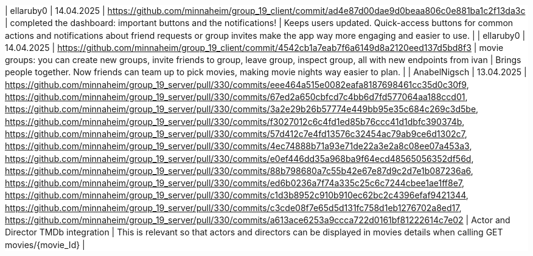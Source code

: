 | ellaruby0    | 14.04.2025 | https://github.com/minnaheim/group_19_client/commit/ad4e87d00dae9d0beaa806c0e881ba1c2f13da3c                                                                                                                                                                                                                                                                                                                                                                                                                                                                                                                                                                                                                                                                                                                                                                                                                                                                                                                                                                                                                                                                                                                                                                                                   | completed the dashboard: important buttons and the notifications!                                                                                            | Keeps users updated. Quick-access buttons for common actions and notifications about friend requests or group invites make the app way more engaging and easier to use.                                |
| ellaruby0    | 14.04.2025 | https://github.com/minnaheim/group_19_client/commit/4542cb1a7eab7f6a6149d8a2120eed137d5bd8f3                                                                                                                                                                                                                                                                                                                                                                                                                                                                                                                                                                                                                                                                                                                                                                                                                                                                                                                                                                                                                                                                                                                                                                                                   | movie groups: you can create new groups, invite friends to group, leave group, inspect group, all with new endpoints from ivan                               | Brings people together. Now friends can team up to pick movies, making movie nights way easier to plan.                                                                                                |
| AnabelNigsch | 13.04.2025 | https://github.com/minnaheim/group_19_server/pull/330/commits/eee464a515e0082eafa8187698461cc35d0c30f9, https://github.com/minnaheim/group_19_server/pull/330/commits/67ed2a650cbfcd7c4bb6d7fd577064aa188ccd01, https://github.com/minnaheim/group_19_server/pull/330/commits/3a2e29b26b57774e449bb95e35c684c269c3d5be, https://github.com/minnaheim/group_19_server/pull/330/commits/f3027012c6c4fd1ed85b76ccc41d1dbfc390374b, https://github.com/minnaheim/group_19_server/pull/330/commits/57d412c7e4fd13576c32454ac79ab9ce6d1302c7, https://github.com/minnaheim/group_19_server/pull/330/commits/4ec74888b71a93e71de22a3e2a8c08ee07a453a3, https://github.com/minnaheim/group_19_server/pull/330/commits/e0ef446dd35a968ba9f64ecd48565056352df56d, https://github.com/minnaheim/group_19_server/pull/330/commits/88b798680a7c55b42e67e87d9c2d7e1b087236a6, https://github.com/minnaheim/group_19_server/pull/330/commits/ed6b0236a7f74a335c25c6c7244cbee1ae1ff8e7, https://github.com/minnaheim/group_19_server/pull/330/commits/c1d3b8952c910b910ec62bc2c4396efaf9421344, https://github.com/minnaheim/group_19_server/pull/330/commits/c3cde08f7e65d5d131fc758d1eb1276702a8ed17, https://github.com/minnaheim/group_19_server/pull/330/commits/a613ace6253a9ccca722d0161bf81222614c7e02 | Actor and Director TMDb integration                                                                                                                          | This is relevant so that actors and directors can be displayed in movies details when calling GET movies/{movie_Id}                                                                                    |